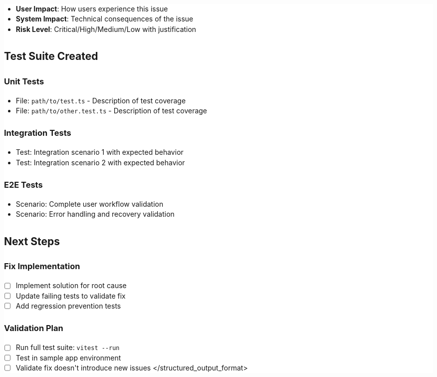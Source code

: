 - **User Impact**: How users experience this issue
- **System Impact**: Technical consequences of the issue
- **Risk Level**: Critical/High/Medium/Low with justification

## Test Suite Created

### Unit Tests

- File: `path/to/test.ts` - Description of test coverage
- File: `path/to/other.test.ts` - Description of test coverage

### Integration Tests

- Test: Integration scenario 1 with expected behavior
- Test: Integration scenario 2 with expected behavior

### E2E Tests

- Scenario: Complete user workflow validation
- Scenario: Error handling and recovery validation

## Next Steps

### Fix Implementation

- [ ] Implement solution for root cause
- [ ] Update failing tests to validate fix
- [ ] Add regression prevention tests

### Validation Plan

- [ ] Run full test suite: `vitest --run`
- [ ] Test in sample app environment
- [ ] Validate fix doesn't introduce new issues
      </structured_output_format>
